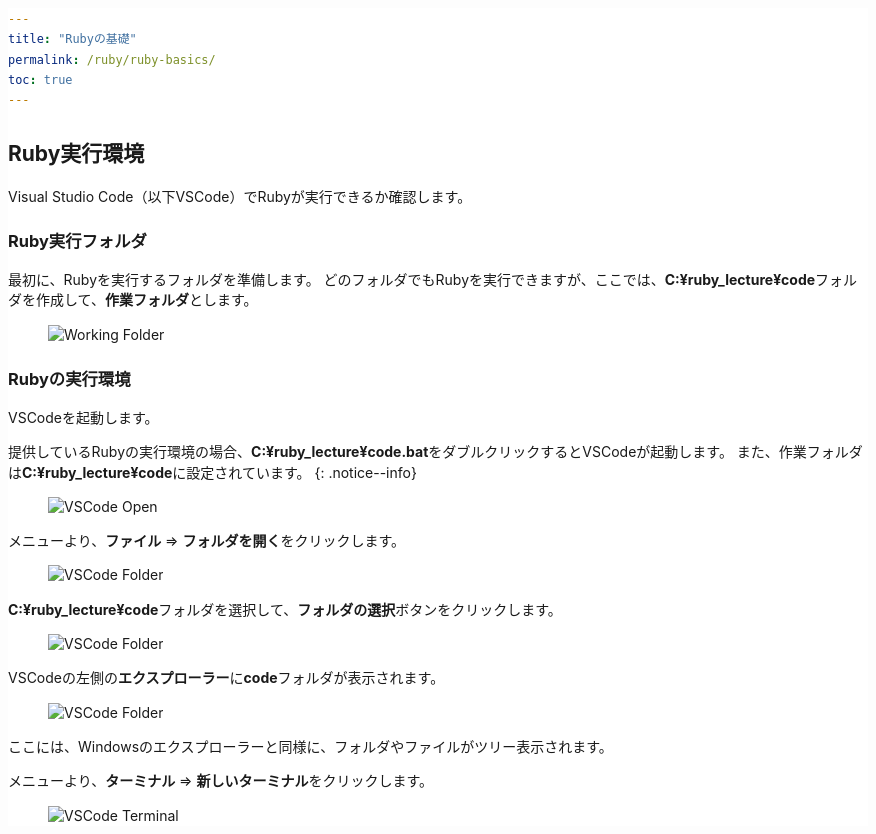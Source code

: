 ```yaml
---
title: "Rubyの基礎"
permalink: /ruby/ruby-basics/
toc: true
---
```

## Ruby実行環境
Visual Studio Code（以下VSCode）でRubyが実行できるか確認します。

### Ruby実行フォルダ
最初に、Rubyを実行するフォルダを準備します。
どのフォルダでもRubyを実行できますが、ここでは、**C:¥ruby_lecture¥code**フォルダを作成して、**作業フォルダ**とします。

<figure>
  <img src="{{ '/assets/images/ruby/04/working-folder.png' | relative_url }}" alt="Working Folder" class="img_border">
</figure>

### Rubyの実行環境
VSCodeを起動します。

提供しているRubyの実行環境の場合、**C:¥ruby_lecture¥code.bat**をダブルクリックするとVSCodeが起動します。
また、作業フォルダは**C:¥ruby_lecture¥code**に設定されています。
{: .notice--info}

<figure>
  <img src="{{ '/assets/images/ruby/04/vscode-open.png' | relative_url }}" alt="VSCode Open">
</figure>

メニューより、**ファイル** => **フォルダを開く**をクリックします。

<figure>
  <img src="{{ '/assets/images/ruby/04/vscode-folder.png' | relative_url }}" alt="VSCode Folder">
</figure>

**C:¥ruby_lecture¥code**フォルダを選択して、**フォルダの選択**ボタンをクリックします。

<figure>
  <img src="{{ '/assets/images/ruby/04/vscode-folder2.png' | relative_url }}" alt="VSCode Folder">
</figure>

VSCodeの左側の**エクスプローラー**に**code**フォルダが表示されます。

<figure>
  <img src="{{ '/assets/images/ruby/04/vscode-folder3.png' | relative_url }}" alt="VSCode Folder">
</figure>

ここには、Windowsのエクスプローラーと同様に、フォルダやファイルがツリー表示されます。

メニューより、**ターミナル** => **新しいターミナル**をクリックします。

<figure>
  <img src="{{ '/assets/images/ruby/04/vscode-terminal.png' | relative_url }}" alt="VSCode Terminal">
</figure>
